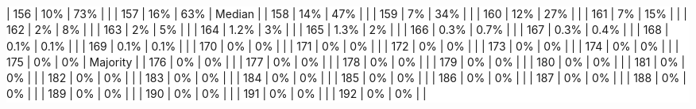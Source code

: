 | 156 | 10% | 73% |  |
| 157 | 16% | 63% | Median |
| 158 | 14% | 47% |  |
| 159 | 7% | 34% |  |
| 160 | 12% | 27% |  |
| 161 | 7% | 15% |  |
| 162 | 2% | 8% |  |
| 163 | 2% | 5% |  |
| 164 | 1.2% | 3% |  |
| 165 | 1.3% | 2% |  |
| 166 | 0.3% | 0.7% |  |
| 167 | 0.3% | 0.4% |  |
| 168 | 0.1% | 0.1% |  |
| 169 | 0.1% | 0.1% |  |
| 170 | 0% | 0% |  |
| 171 | 0% | 0% |  |
| 172 | 0% | 0% |  |
| 173 | 0% | 0% |  |
| 174 | 0% | 0% |  |
| 175 | 0% | 0% | Majority |
| 176 | 0% | 0% |  |
| 177 | 0% | 0% |  |
| 178 | 0% | 0% |  |
| 179 | 0% | 0% |  |
| 180 | 0% | 0% |  |
| 181 | 0% | 0% |  |
| 182 | 0% | 0% |  |
| 183 | 0% | 0% |  |
| 184 | 0% | 0% |  |
| 185 | 0% | 0% |  |
| 186 | 0% | 0% |  |
| 187 | 0% | 0% |  |
| 188 | 0% | 0% |  |
| 189 | 0% | 0% |  |
| 190 | 0% | 0% |  |
| 191 | 0% | 0% |  |
| 192 | 0% | 0% |  |